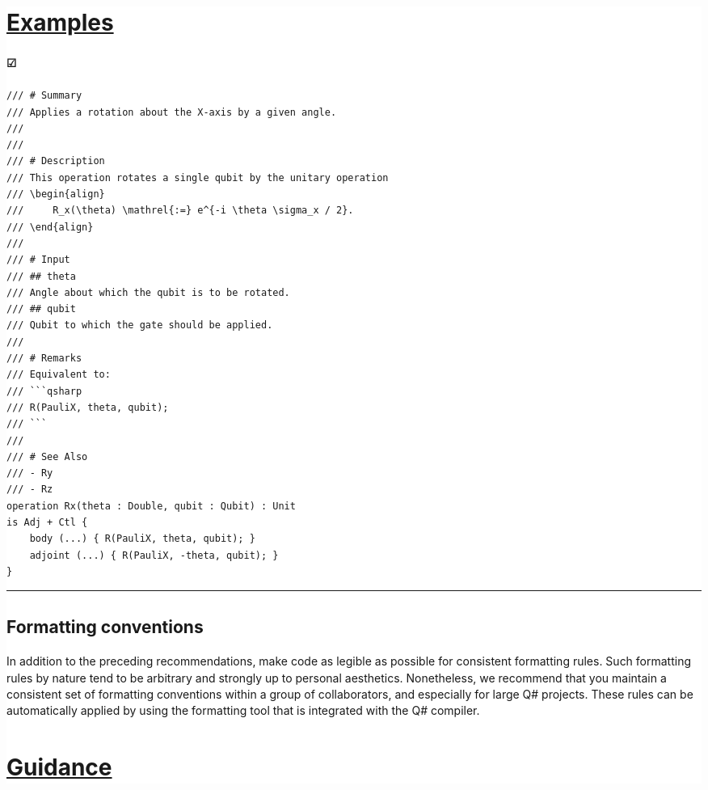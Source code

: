 # [Examples](#tab/examples)

#### ☑ ####

```
/// # Summary
/// Applies a rotation about the X-axis by a given angle.
///
///
/// # Description
/// This operation rotates a single qubit by the unitary operation
/// \begin{align}
///     R_x(\theta) \mathrel{:=} e^{-i \theta \sigma_x / 2}.
/// \end{align}
///
/// # Input
/// ## theta
/// Angle about which the qubit is to be rotated.
/// ## qubit
/// Qubit to which the gate should be applied.
///
/// # Remarks
/// Equivalent to:
/// ```qsharp
/// R(PauliX, theta, qubit);
/// ```
///
/// # See Also
/// - Ry
/// - Rz
operation Rx(theta : Double, qubit : Qubit) : Unit
is Adj + Ctl {
    body (...) { R(PauliX, theta, qubit); }
    adjoint (...) { R(PauliX, -theta, qubit); }
}
```

***

## Formatting conventions ##

In addition to the preceding recommendations, make code as legible as possible for consistent formatting rules.
Such formatting rules by nature tend to be arbitrary and strongly up to personal aesthetics.
Nonetheless, we recommend that you maintain a consistent set of formatting conventions within a group of collaborators, and especially for large Q# projects.
These rules can be automatically applied by using the formatting tool that is integrated with the Q# compiler.

# [Guidance](#tab/guidance) 
